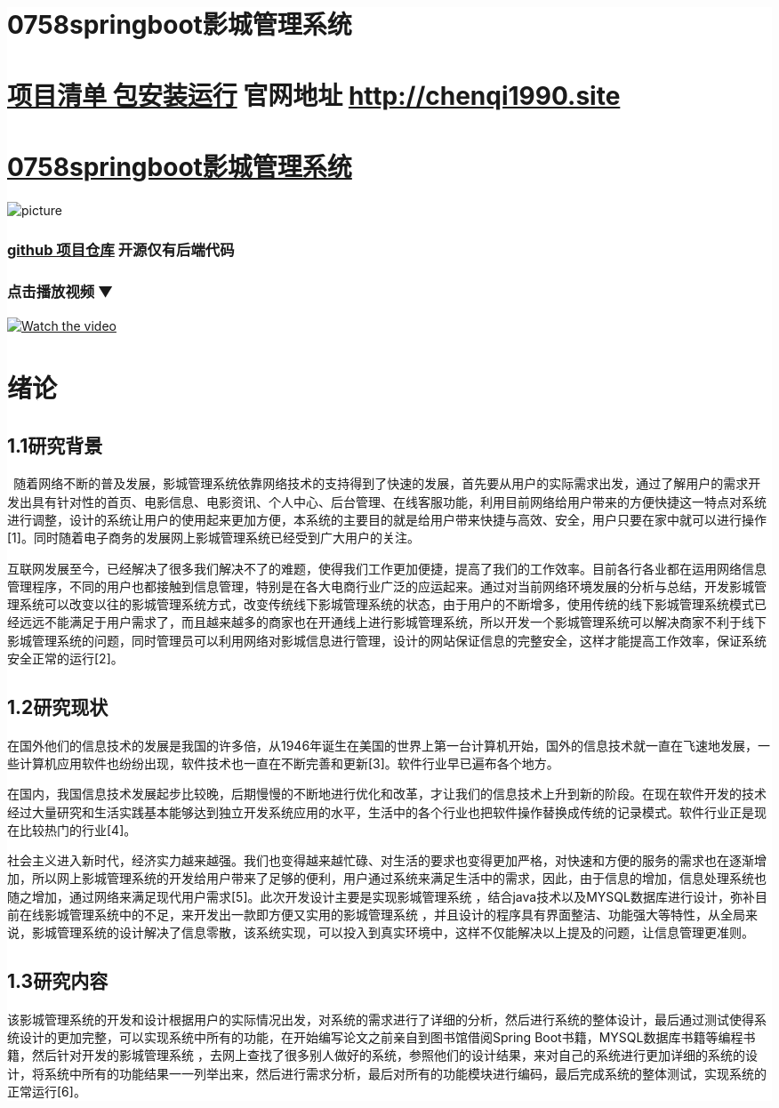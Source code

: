 # 0758springboot影城管理系统


# [项目清单 包安装运行](http://chenqi1990.site) 官网地址 http://chenqi1990.site

# [0758springboot影城管理系统](https://github.com/GraduationProject-springboot/0758springboot)

![picture](https://raw.githubusercontent.com/GraduationProject-springboot/.github/main/img/wx.png)

### [github 项目仓库](https://github.com/GraduationProject-springboot/allSpringbootProjects) 开源仅有后端代码

### 点击播放视频 ▼
[![Watch the video](https://i.sstatic.net/Vp2cE.png)](https://www.bilibili.com/video/BV14HerezEwW?p=114)

# 绪论
## 1.1研究背景
` `随着网络不断的普及发展，影城管理系统依靠网络技术的支持得到了快速的发展，首先要从用户的实际需求出发，通过了解用户的需求开发出具有针对性的首页、电影信息、电影资讯、个人中心、后台管理、在线客服功能，利用目前网络给用户带来的方便快捷这一特点对系统进行调整，设计的系统让用户的使用起来更加方便，本系统的主要目的就是给用户带来快捷与高效、安全，用户只要在家中就可以进行操作[1]。同时随着电子商务的发展网上影城管理系统已经受到广大用户的关注。

互联网发展至今，已经解决了很多我们解决不了的难题，使得我们工作更加便捷，提高了我们的工作效率。目前各行各业都在运用网络信息管理程序，不同的用户也都接触到信息管理，特别是在各大电商行业广泛的应运起来。通过对当前网络环境发展的分析与总结，开发影城管理系统可以改变以往的影城管理系统方式，改变传统线下影城管理系统的状态，由于用户的不断增多，使用传统的线下影城管理系统模式已经远远不能满足于用户需求了，而且越来越多的商家也在开通线上进行影城管理系统，所以开发一个影城管理系统可以解决商家不利于线下影城管理系统的问题，同时管理员可以利用网络对影城信息进行管理，设计的网站保证信息的完整安全，这样才能提高工作效率，保证系统安全正常的运行[2]。
## 1.2研究现状
在国外他们的信息技术的发展是我国的许多倍，从1946年诞生在美国的世界上第一台计算机开始，国外的信息技术就一直在飞速地发展，一些计算机应用软件也纷纷出现，软件技术也一直在不断完善和更新[3]。软件行业早已遍布各个地方。

在国内，我国信息技术发展起步比较晚，后期慢慢的不断地进行优化和改革，才让我们的信息技术上升到新的阶段。在现在软件开发的技术经过大量研究和生活实践基本能够达到独立开发系统应用的水平，生活中的各个行业也把软件操作替换成传统的记录模式。软件行业正是现在比较热门的行业[4]。

社会主义进入新时代，经济实力越来越强。我们也变得越来越忙碌、对生活的要求也变得更加严格，对快速和方便的服务的需求也在逐渐增加，所以网上影城管理系统的开发给用户带来了足够的便利，用户通过系统来满足生活中的需求，因此，由于信息的增加，信息处理系统也随之增加，通过网络来满足现代用户需求[5]。此次开发设计主要是实现影城管理系统 ，结合java技术以及MYSQL数据库进行设计，弥补目前在线影城管理系统中的不足，来开发出一款即方便又实用的影城管理系统 ，并且设计的程序具有界面整洁、功能强大等特性，从全局来说，影城管理系统的设计解决了信息零散，该系统实现，可以投入到真实环境中，这样不仅能解决以上提及的问题，让信息管理更准则。
## 1.3研究内容
该影城管理系统的开发和设计根据用户的实际情况出发，对系统的需求进行了详细的分析，然后进行系统的整体设计，最后通过测试使得系统设计的更加完整，可以实现系统中所有的功能，在开始编写论文之前亲自到图书馆借阅Spring Boot书籍，MYSQL数据库书籍等编程书籍，然后针对开发的影城管理系统 ，去网上查找了很多别人做好的系统，参照他们的设计结果，来对自己的系统进行更加详细的系统的设计，将系统中所有的功能结果一一列举出来，然后进行需求分析，最后对所有的功能模块进行编码，最后完成系统的整体测试，实现系统的正常运行[6]。
